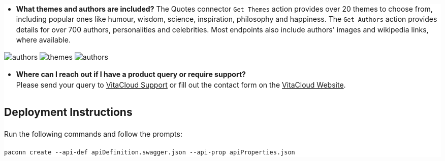 * **What themes and authors are included?**
The Quotes connector `Get Themes` action provides over 20 themes to choose from, including popular ones like humour, wisdom, science, inspiration, philosophy and happiness. The `Get Authors` action provides details for over 700 authors, personalities and celebrities. Most endpoints also include authors' images and wikipedia links, where available.<br/>
<img src="https://vitacloud.blob.core.windows.net/company/authors1.png" alt="authors" width="400"/>
<img src="https://vitacloud.blob.core.windows.net/company/themes.png" alt="themes" width="400"/>
<img src="https://vitacloud.blob.core.windows.net/company/authors2.png" alt="authors" width="400"/>

* **Where can I reach out if I have a product query or require support?**<br/>
Please send your query to <a href="mailto:support@vitacloud.co.uk">VitaCloud Support</a> or fill out the contact form on the <a href="https://www.vitacloud.co.uk" target="_blank">VitaCloud Website</a>.

## Deployment Instructions
Run the following commands and follow the prompts:

```paconn
paconn create --api-def apiDefinition.swagger.json --api-prop apiProperties.json
```